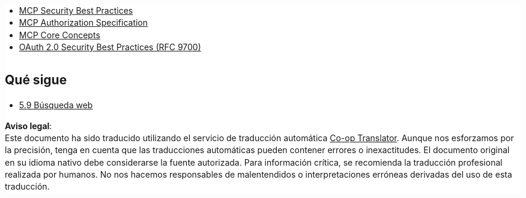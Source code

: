 - [MCP Security Best Practices](https://modelcontextprotocol.io/specification/draft/basic/security_best_practices)
- [MCP Authorization Specification](https://modelcontextprotocol.io/specification/draft/basic/authorization)
- [MCP Core Concepts](https://modelcontextprotocol.io/docs/concepts/architecture)
- [OAuth 2.0 Security Best Practices (RFC 9700)](https://datatracker.ietf.org/doc/html/rfc9700)

## Qué sigue

- [5.9 Búsqueda web](../web-search-mcp/README.md)

**Aviso legal**:  
Este documento ha sido traducido utilizando el servicio de traducción automática [Co-op Translator](https://github.com/Azure/co-op-translator). Aunque nos esforzamos por la precisión, tenga en cuenta que las traducciones automáticas pueden contener errores o inexactitudes. El documento original en su idioma nativo debe considerarse la fuente autorizada. Para información crítica, se recomienda la traducción profesional realizada por humanos. No nos hacemos responsables de malentendidos o interpretaciones erróneas derivadas del uso de esta traducción.